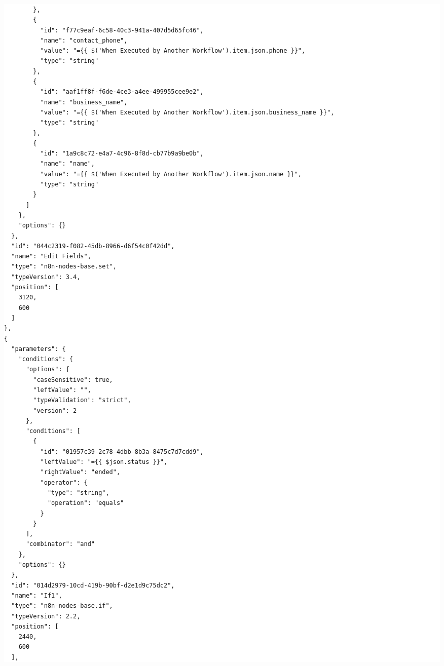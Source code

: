             },
            {
              "id": "f77c9eaf-6c58-40c3-941a-407d5d65fc46",
              "name": "contact_phone",
              "value": "={{ $('When Executed by Another Workflow').item.json.phone }}",
              "type": "string"
            },
            {
              "id": "aaf1ff8f-f6de-4ce3-a4ee-499955cee9e2",
              "name": "business_name",
              "value": "={{ $('When Executed by Another Workflow').item.json.business_name }}",
              "type": "string"
            },
            {
              "id": "1a9c8c72-e4a7-4c96-8f8d-cb77b9a9be0b",
              "name": "name",
              "value": "={{ $('When Executed by Another Workflow').item.json.name }}",
              "type": "string"
            }
          ]
        },
        "options": {}
      },
      "id": "044c2319-f082-45db-8966-d6f54c0f42dd",
      "name": "Edit Fields",
      "type": "n8n-nodes-base.set",
      "typeVersion": 3.4,
      "position": [
        3120,
        600
      ]
    },
    {
      "parameters": {
        "conditions": {
          "options": {
            "caseSensitive": true,
            "leftValue": "",
            "typeValidation": "strict",
            "version": 2
          },
          "conditions": [
            {
              "id": "01957c39-2c78-4dbb-8b3a-8475c7d7cdd9",
              "leftValue": "={{ $json.status }}",
              "rightValue": "ended",
              "operator": {
                "type": "string",
                "operation": "equals"
              }
            }
          ],
          "combinator": "and"
        },
        "options": {}
      },
      "id": "014d2979-10cd-419b-90bf-d2e1d9c75dc2",
      "name": "If1",
      "type": "n8n-nodes-base.if",
      "typeVersion": 2.2,
      "position": [
        2440,
        600
      ],